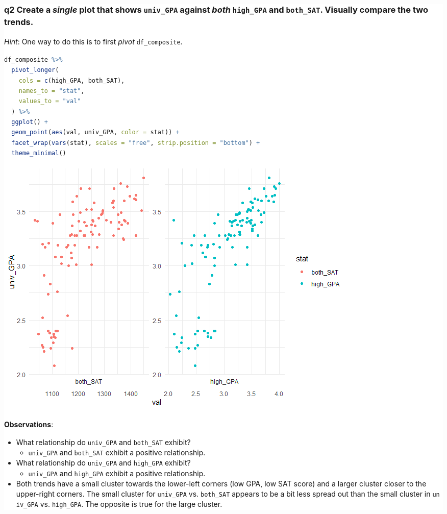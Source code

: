 

### **q2** Create a *single* plot that shows `univ_GPA` against *both* `high_GPA` and `both_SAT`. Visually compare the two trends.

*Hint*: One way to do this is to first *pivot* `df_composite`.

``` r
df_composite %>%
  pivot_longer(
    cols = c(high_GPA, both_SAT),
    names_to = "stat",
    values_to = "val"
  ) %>% 
  ggplot() +
  geom_point(aes(val, univ_GPA, color = stat)) +
  facet_wrap(vars(stat), scales = "free", strip.position = "bottom") +
  theme_minimal()
```

![](c10-sat-assignment_files/figure-gfm/q2-task-1.png)

**Observations**:

- What relationship do `univ_GPA` and `both_SAT` exhibit?
  - `univ_GPA` and `both_SAT` exhibit a positive relationship.
- What relationship do `univ_GPA` and `high_GPA` exhibit?
  - `univ_GPA` and `high_GPA` exhibit a positive relationship.
- Both trends have a small cluster towards the lower-left corners (low
  GPA, low SAT score) and a larger cluster closer to the upper-right
  corners. The small cluster for `univ_GPA` vs. `both_SAT` appears to be
  a bit less spread out than the small cluster in `univ_GPA`
  vs. `high_GPA`. The opposite is true for the large cluster.
